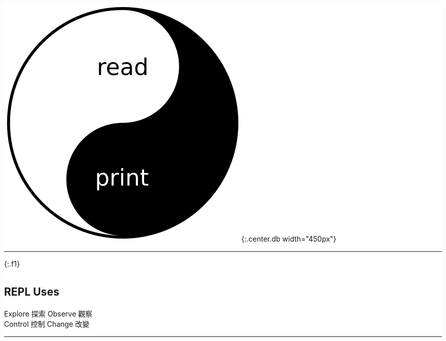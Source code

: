 ![](img/yin_yang.png){:.center.db width="450px"}





















---
{:.f1}

## REPL Uses

<div class="flex">
<div>
Explore 探索
Observe 觀察
</div>
<div>
Control 控制
Change 改變
</div>
</div>

---